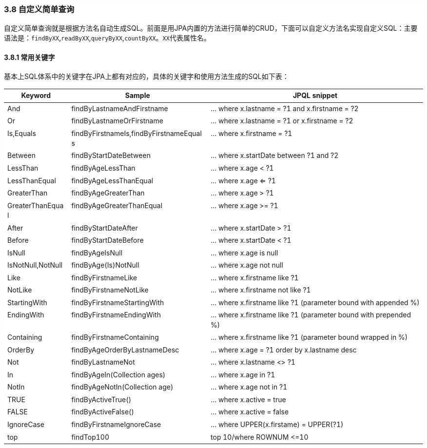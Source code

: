 ```JAVA
```

### 3.8 自定义简单查询

自定义简单查询就是根据方法名自动生成SQL。前面是用JPA内置的方法进行简单的CRUD，下面可以自定义方法名实现自定义SQL：主要语法是：`findByXX`,`readByXX`,`queryByXX`,`countByXX`。`XX`代表属性名。

#### 3.8.1 常用关键字

基本上SQL体系中的关键字在JPA上都有对应的，具体的关键字和使用方法生成的SQL如下表：

| Keyword           | Sample                                  | JPQL snippet                                                 |
| ----------------- | --------------------------------------- | ------------------------------------------------------------ |
| And               | findByLastnameAndFirstname              | … where x.lastname = ?1 and x.firstname = ?2                 |
| Or                | findByLastnameOrFirstname               | … where x.lastname = ?1 or x.firstname = ?2                  |
| Is,Equals         | findByFirstnameIs,findByFirstnameEquals | … where x.firstname = ?1                                     |
| Between           | findByStartDateBetween                  | … where x.startDate between ?1 and ?2                        |
| LessThan          | findByAgeLessThan                       | … where x.age < ?1                                           |
| LessThanEqual     | findByAgeLessThanEqual                  | … where x.age ⇐ ?1                                           |
| GreaterThan       | findByAgeGreaterThan                    | … where x.age > ?1                                           |
| GreaterThanEqual  | findByAgeGreaterThanEqual               | … where x.age >= ?1                                          |
| After             | findByStartDateAfter                    | … where x.startDate > ?1                                     |
| Before            | findByStartDateBefore                   | … where x.startDate < ?1                                     |
| IsNull            | findByAgeIsNull                         | … where x.age is null                                        |
| IsNotNull,NotNull | findByAge(Is)NotNull                    | … where x.age not null                                       |
| Like              | findByFirstnameLike                     | … where x.firstname like ?1                                  |
| NotLike           | findByFirstnameNotLike                  | … where x.firstname not like ?1                              |
| StartingWith      | findByFirstnameStartingWith             | … where x.firstname like ?1 (parameter bound with appended %) |
| EndingWith        | findByFirstnameEndingWith               | … where x.firstname like ?1 (parameter bound with prepended %) |
| Containing        | findByFirstnameContaining               | … where x.firstname like ?1 (parameter bound wrapped in %)   |
| OrderBy           | findByAgeOrderByLastnameDesc            | … where x.age = ?1 order by x.lastname desc                  |
| Not               | findByLastnameNot                       | … where x.lastname <> ?1                                     |
| In                | findByAgeIn(Collection ages)            | … where x.age in ?1                                          |
| NotIn             | findByAgeNotIn(Collection age)          | … where x.age not in ?1                                      |
| TRUE              | findByActiveTrue()                      | … where x.active = true                                      |
| FALSE             | findByActiveFalse()                     | … where x.active = false                                     |
| IgnoreCase        | findByFirstnameIgnoreCase               | … where UPPER(x.firstame) = UPPER(?1)                        |
| top               | findTop100                              | top 10/where ROWNUM <=10                                     |
